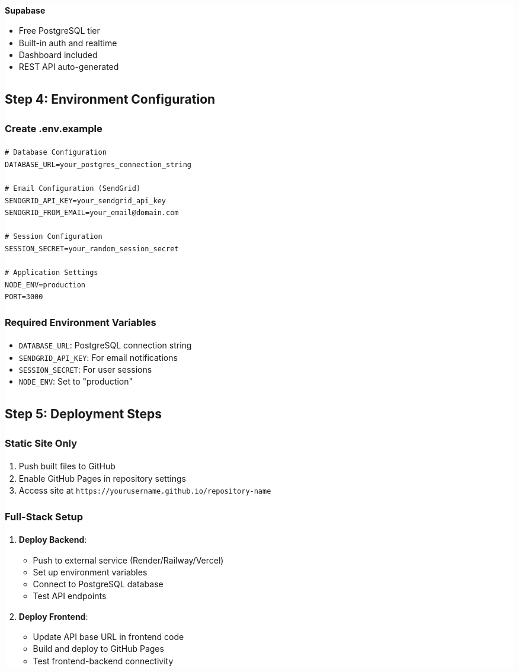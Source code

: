 **Supabase**
- Free PostgreSQL tier
- Built-in auth and realtime
- Dashboard included
- REST API auto-generated

## Step 4: Environment Configuration

### Create .env.example
```
# Database Configuration
DATABASE_URL=your_postgres_connection_string

# Email Configuration (SendGrid)
SENDGRID_API_KEY=your_sendgrid_api_key
SENDGRID_FROM_EMAIL=your_email@domain.com

# Session Configuration
SESSION_SECRET=your_random_session_secret

# Application Settings
NODE_ENV=production
PORT=3000
```

### Required Environment Variables
- `DATABASE_URL`: PostgreSQL connection string
- `SENDGRID_API_KEY`: For email notifications
- `SESSION_SECRET`: For user sessions
- `NODE_ENV`: Set to "production"

## Step 5: Deployment Steps

### Static Site Only
1. Push built files to GitHub
2. Enable GitHub Pages in repository settings
3. Access site at `https://yourusername.github.io/repository-name`

### Full-Stack Setup
1. **Deploy Backend**:
   - Push to external service (Render/Railway/Vercel)
   - Set up environment variables
   - Connect to PostgreSQL database
   - Test API endpoints

2. **Deploy Frontend**:
   - Update API base URL in frontend code
   - Build and deploy to GitHub Pages
   - Test frontend-backend connectivity
